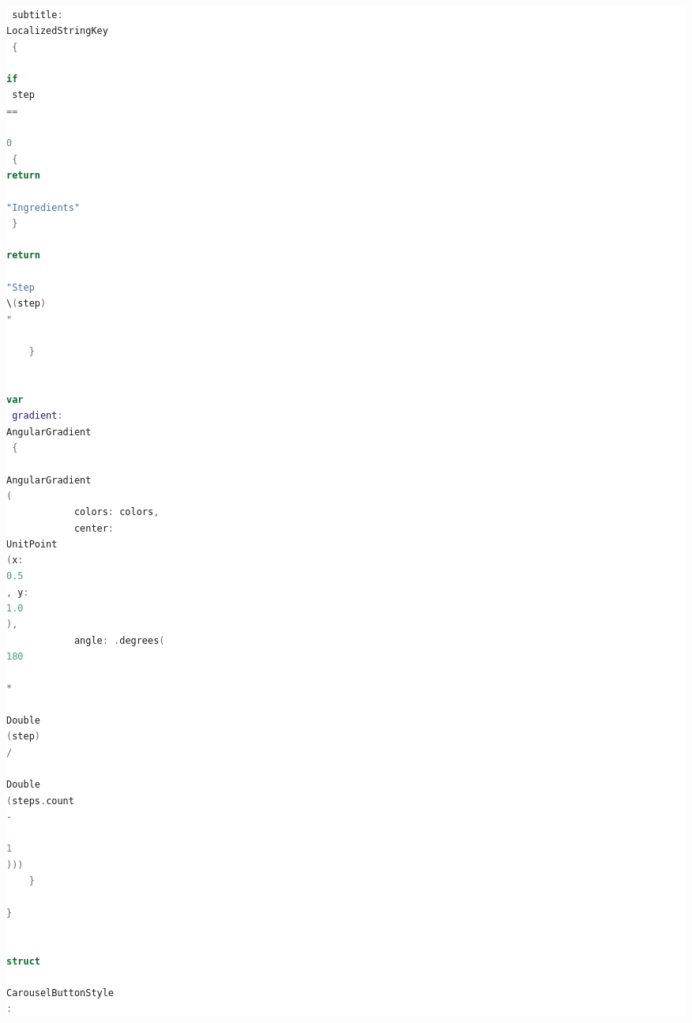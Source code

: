 ```swift
 subtitle: 
LocalizedStringKey
 {
        
if
 step 
==
 
0
 { 
return
 
"Ingredients"
 }
        
return
 
"Step 
\(step)
"

    }

    
var
 gradient: 
AngularGradient
 {
        
AngularGradient
(
            colors: colors,
            center: 
UnitPoint
(x: 
0.5
, y: 
1.0
),
            angle: .degrees(
180
 
*
 
Double
(step) 
/
 
Double
(steps.count 
-
 
1
)))
    }

}


struct
 
CarouselButtonStyle
: 
```